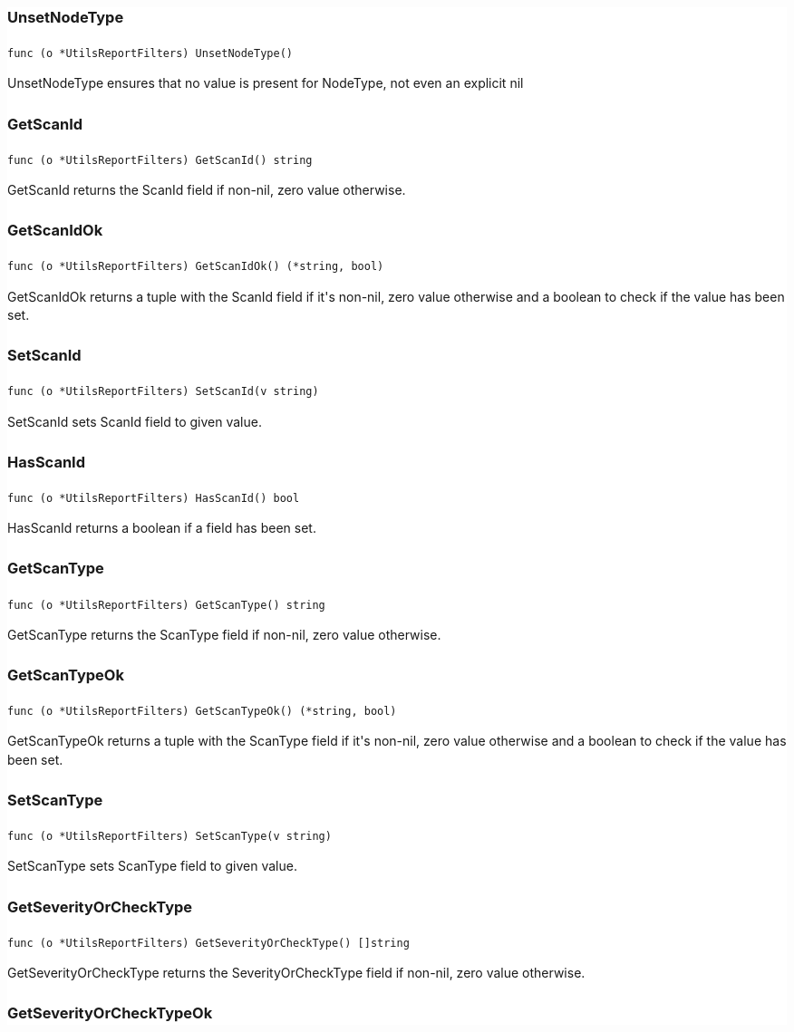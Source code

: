 ### UnsetNodeType
`func (o *UtilsReportFilters) UnsetNodeType()`

UnsetNodeType ensures that no value is present for NodeType, not even an explicit nil
### GetScanId

`func (o *UtilsReportFilters) GetScanId() string`

GetScanId returns the ScanId field if non-nil, zero value otherwise.

### GetScanIdOk

`func (o *UtilsReportFilters) GetScanIdOk() (*string, bool)`

GetScanIdOk returns a tuple with the ScanId field if it's non-nil, zero value otherwise
and a boolean to check if the value has been set.

### SetScanId

`func (o *UtilsReportFilters) SetScanId(v string)`

SetScanId sets ScanId field to given value.

### HasScanId

`func (o *UtilsReportFilters) HasScanId() bool`

HasScanId returns a boolean if a field has been set.

### GetScanType

`func (o *UtilsReportFilters) GetScanType() string`

GetScanType returns the ScanType field if non-nil, zero value otherwise.

### GetScanTypeOk

`func (o *UtilsReportFilters) GetScanTypeOk() (*string, bool)`

GetScanTypeOk returns a tuple with the ScanType field if it's non-nil, zero value otherwise
and a boolean to check if the value has been set.

### SetScanType

`func (o *UtilsReportFilters) SetScanType(v string)`

SetScanType sets ScanType field to given value.


### GetSeverityOrCheckType

`func (o *UtilsReportFilters) GetSeverityOrCheckType() []string`

GetSeverityOrCheckType returns the SeverityOrCheckType field if non-nil, zero value otherwise.

### GetSeverityOrCheckTypeOk
